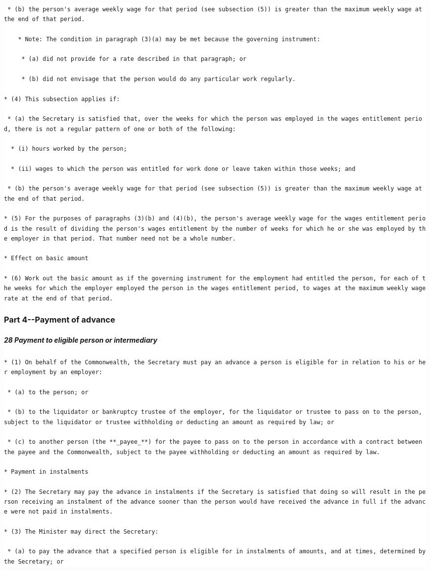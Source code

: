      * (b) the person's average weekly wage for that period (see subsection (5)) is greater than the maximum weekly wage at the end of that period.

        * Note: The condition in paragraph (3)(a) may be met because the governing instrument:

         * (a) did not provide for a rate described in that paragraph; or

         * (b) did not envisage that the person would do any particular work regularly.

    * (4) This subsection applies if:

     * (a) the Secretary is satisfied that, over the weeks for which the person was employed in the wages entitlement period, there is not a regular pattern of one or both of the following:

      * (i) hours worked by the person;

      * (ii) wages to which the person was entitled for work done or leave taken within those weeks; and

     * (b) the person's average weekly wage for that period (see subsection (5)) is greater than the maximum weekly wage at the end of that period.

    * (5) For the purposes of paragraphs (3)(b) and (4)(b), the person's average weekly wage for the wages entitlement period is the result of dividing the person's wages entitlement by the number of weeks for which he or she was employed by the employer in that period. That number need not be a whole number.

    * Effect on basic amount

    * (6) Work out the basic amount as if the governing instrument for the employment had entitled the person, for each of the weeks for which the employer employed the person in the wages entitlement period, to wages at the maximum weekly wage rate at the end of that period.

### Part 4--Payment of advance

##### 28  Payment to eligible person or intermediary

    * (1) On behalf of the Commonwealth, the Secretary must pay an advance a person is eligible for in relation to his or her employment by an employer:

     * (a) to the person; or

     * (b) to the liquidator or bankruptcy trustee of the employer, for the liquidator or trustee to pass on to the person, subject to the liquidator or trustee withholding or deducting an amount as required by law; or

     * (c) to another person (the **_payee_**) for the payee to pass on to the person in accordance with a contract between the payee and the Commonwealth, subject to the payee withholding or deducting an amount as required by law.

    * Payment in instalments

    * (2) The Secretary may pay the advance in instalments if the Secretary is satisfied that doing so will result in the person receiving an instalment of the advance sooner than the person would have received the advance in full if the advance were not paid in instalments.

    * (3) The Minister may direct the Secretary:

     * (a) to pay the advance that a specified person is eligible for in instalments of amounts, and at times, determined by the Secretary; or

